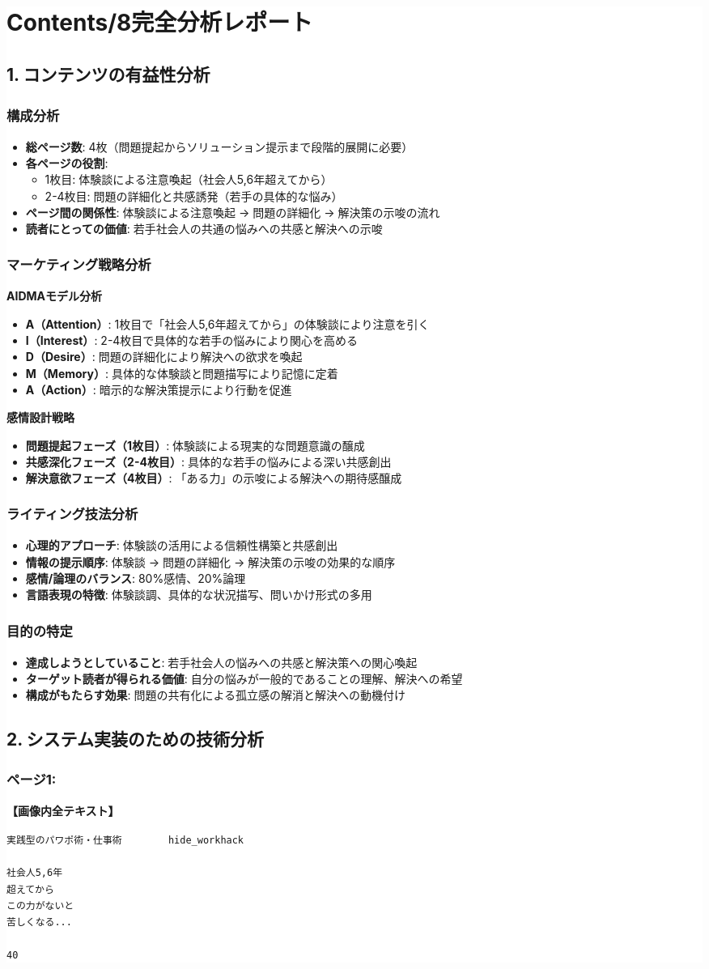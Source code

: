 # Contents/8完全分析レポート

## 1. コンテンツの有益性分析

### 構成分析
- **総ページ数**: 4枚（問題提起からソリューション提示まで段階的展開に必要）
- **各ページの役割**: 
  - 1枚目: 体験談による注意喚起（社会人5,6年超えてから）
  - 2-4枚目: 問題の詳細化と共感誘発（若手の具体的な悩み）
- **ページ間の関係性**: 体験談による注意喚起 → 問題の詳細化 → 解決策の示唆の流れ
- **読者にとっての価値**: 若手社会人の共通の悩みへの共感と解決への示唆

### マーケティング戦略分析

**AIDMAモデル分析**
- **A（Attention）**: 1枚目で「社会人5,6年超えてから」の体験談により注意を引く
- **I（Interest）**: 2-4枚目で具体的な若手の悩みにより関心を高める
- **D（Desire）**: 問題の詳細化により解決への欲求を喚起
- **M（Memory）**: 具体的な体験談と問題描写により記憶に定着
- **A（Action）**: 暗示的な解決策提示により行動を促進

**感情設計戦略**
- **問題提起フェーズ（1枚目）**: 体験談による現実的な問題意識の醸成
- **共感深化フェーズ（2-4枚目）**: 具体的な若手の悩みによる深い共感創出
- **解決意欲フェーズ（4枚目）**: 「ある力」の示唆による解決への期待感醸成

### ライティング技法分析
- **心理的アプローチ**: 体験談の活用による信頼性構築と共感創出
- **情報の提示順序**: 体験談 → 問題の詳細化 → 解決策の示唆の効果的な順序
- **感情/論理のバランス**: 80%感情、20%論理
- **言語表現の特徴**: 体験談調、具体的な状況描写、問いかけ形式の多用

### 目的の特定
- **達成しようとしていること**: 若手社会人の悩みへの共感と解決策への関心喚起
- **ターゲット読者が得られる価値**: 自分の悩みが一般的であることの理解、解決への希望
- **構成がもたらす効果**: 問題の共有化による孤立感の解消と解決への動機付け

## 2. システム実装のための技術分析

### ページ1:
**【画像内全テキスト】**
```
実践型のパワポ術・仕事術        hide_workhack

社会人5,6年
超えてから
この力がないと
苦しくなる...

40
```
